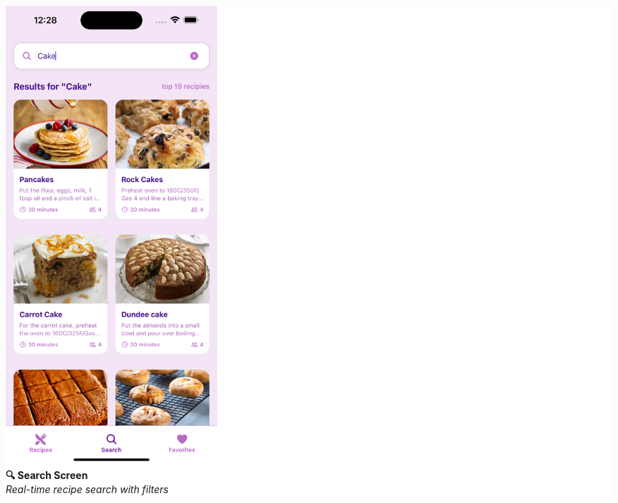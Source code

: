 <img src="./assets/images/search.png" width="300" alt="Search Screen">
<br>
<strong>🔍 Search Screen</strong>
<br>
<em>Real-time recipe search with filters</em>
</td>
</tr>
<tr>
<td align="center" width="50%">